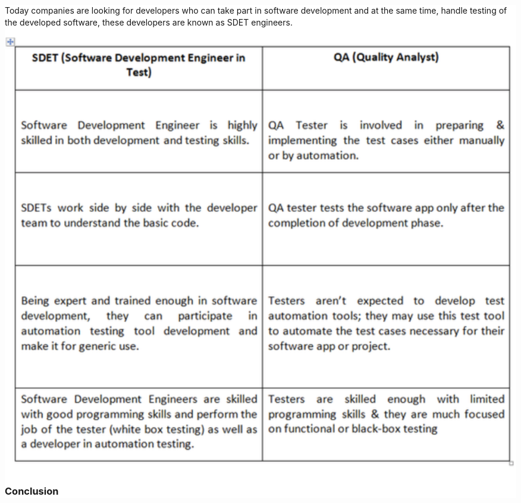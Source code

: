 

Today companies are looking for developers who can take part in software development and at the same time, handle testing of the developed software, these developers are known as SDET engineers.

![SDET Vrs QA](./QA_SDET.png)

### Conclusion
